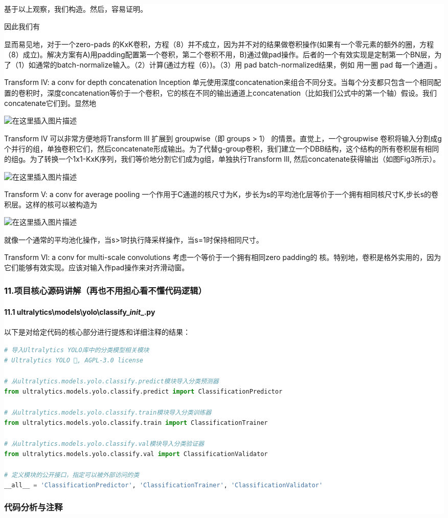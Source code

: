 
基于以上观察，我们构造。然后，容易证明。

因此我们有

显而易见地，对于一个zero-pads 的KxK卷积，方程（8）并不成立，因为并不对的结果做卷积操作(如果有一个零元素的额外的圈，方程（8）成立)。解决方案有A)用padding配置第一个卷积，第二个卷积不用，B)通过做pad操作。后者的一个有效实现是定制第一个BN层，为了（1）如通常的batch-normalize输入。（2）计算(通过方程（6）)。（3）用  pad batch-normalized结果，例如 用一圈 pad 每一个通道j 。

Transform IV: a conv for depth concatenation  Inception 单元使用深度concatenation来组合不同分支。当每个分支都只包含一个相同配置的卷积时，深度concatenation等价于一个卷积，它的核在不同的输出通道上concatenation（比如我们公式中的第一个轴）假设。我们concatenate它们到。显然地

![在这里插入图片描述](https://img-blog.csdnimg.cn/direct/25b79f678d5b41b1baff773a1d006d6c.png)


Transform IV 可以非常方便地将Transform III 扩展到 groupwise（即 groups > 1） 的情景。直觉上，一个groupwise 卷积将输入分割成g个并行的组，单独卷积它们，然后concatenate形成输出。为了代替g-group卷积，我们建立一个DBB结构，这个结构的所有卷积层有相同的组g。为了转换一个1x1-KxK序列，我们等价地分割它们成为g组，单独执行Transform III, 然后concatenate获得输出（如图Fig3所示）。

![在这里插入图片描述](https://img-blog.csdnimg.cn/direct/59d5f5e4742f48558066e39f29b76bc0.png)


Transform V: a conv for average pooling  一个作用于C通道的核尺寸为K，步长为s的平均池化层等价于一个拥有相同核尺寸K,步长s的卷积层。这样的核可以被构造为

  ![在这里插入图片描述](https://img-blog.csdnimg.cn/direct/86bb78c7e68640eeac7a8f2cd7699b13.png)


就像一个通常的平均池化操作，当s>1时执行降采样操作，当s=1时保持相同尺寸。

Transform VI: a conv for multi-scale convolutions   考虑一个等价于一个拥有相同zero padding的 核。特别地，卷积是格外实用的，因为它们能够有效实现。应该对输入作pad操作来对齐滑动窗。


### 11.项目核心源码讲解（再也不用担心看不懂代码逻辑）

#### 11.1 ultralytics\models\yolo\classify\__init__.py

以下是对给定代码的核心部分进行提炼和详细注释的结果：

```python
# 导入Ultralytics YOLO库中的分类模型相关模块
# Ultralytics YOLO 🚀, AGPL-3.0 license

# 从ultralytics.models.yolo.classify.predict模块导入分类预测器
from ultralytics.models.yolo.classify.predict import ClassificationPredictor

# 从ultralytics.models.yolo.classify.train模块导入分类训练器
from ultralytics.models.yolo.classify.train import ClassificationTrainer

# 从ultralytics.models.yolo.classify.val模块导入分类验证器
from ultralytics.models.yolo.classify.val import ClassificationValidator

# 定义模块的公开接口，指定可以被外部访问的类
__all__ = 'ClassificationPredictor', 'ClassificationTrainer', 'ClassificationValidator'
```

### 代码分析与注释
